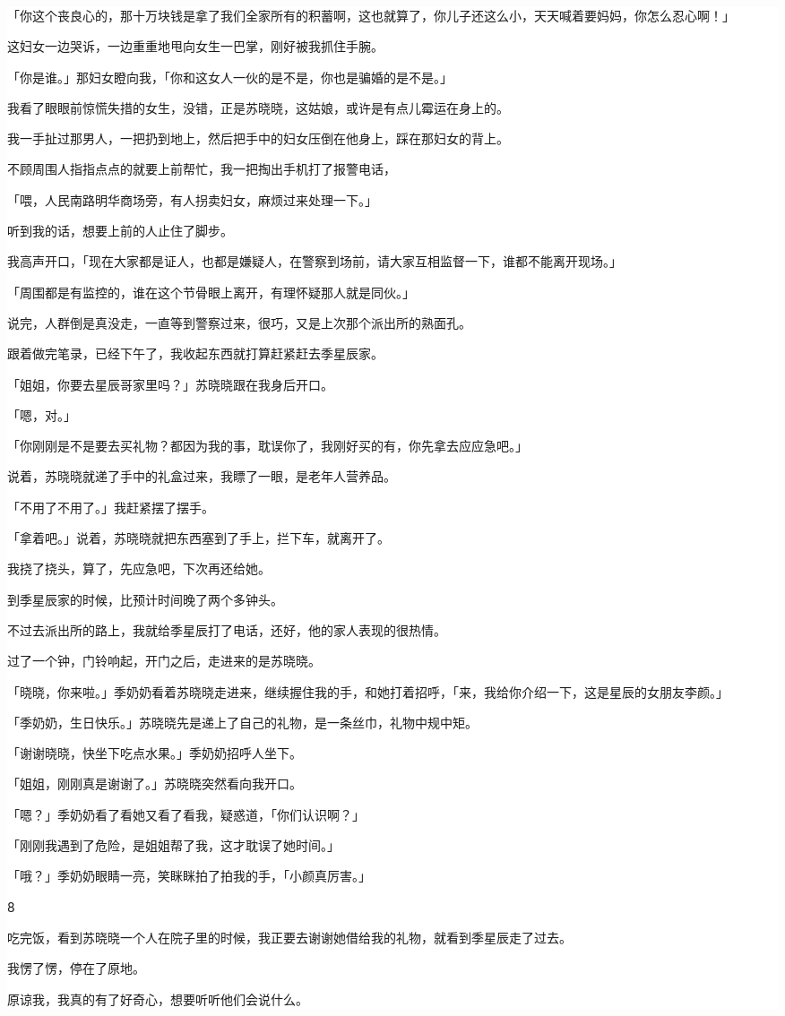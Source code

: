 「你这个丧良心的，那十万块钱是拿了我们全家所有的积蓄啊，这也就算了，你儿子还这么小，天天喊着要妈妈，你怎么忍心啊！」

这妇女一边哭诉，一边重重地甩向女生一巴掌，刚好被我抓住手腕。

「你是谁。」那妇女瞪向我，「你和这女人一伙的是不是，你也是骗婚的是不是。」

我看了眼眼前惊慌失措的女生，没错，正是苏晓晓，这姑娘，或许是有点儿霉运在身上的。

我一手扯过那男人，一把扔到地上，然后把手中的妇女压倒在他身上，踩在那妇女的背上。

不顾周围人指指点点的就要上前帮忙，我一把掏出手机打了报警电话，

「喂，人民南路明华商场旁，有人拐卖妇女，麻烦过来处理一下。」

听到我的话，想要上前的人止住了脚步。

我高声开口，「现在大家都是证人，也都是嫌疑人，在警察到场前，请大家互相监督一下，谁都不能离开现场。」

「周围都是有监控的，谁在这个节骨眼上离开，有理怀疑那人就是同伙。」

说完，人群倒是真没走，一直等到警察过来，很巧，又是上次那个派出所的熟面孔。

跟着做完笔录，已经下午了，我收起东西就打算赶紧赶去季星辰家。

「姐姐，你要去星辰哥家里吗？」苏晓晓跟在我身后开口。

「嗯，对。」

「你刚刚是不是要去买礼物？都因为我的事，耽误你了，我刚好买的有，你先拿去应应急吧。」

说着，苏晓晓就递了手中的礼盒过来，我瞟了一眼，是老年人营养品。

「不用了不用了。」我赶紧摆了摆手。

「拿着吧。」说着，苏晓晓就把东西塞到了手上，拦下车，就离开了。

我挠了挠头，算了，先应急吧，下次再还给她。

到季星辰家的时候，比预计时间晚了两个多钟头。

不过去派出所的路上，我就给季星辰打了电话，还好，他的家人表现的很热情。

过了一个钟，门铃响起，开门之后，走进来的是苏晓晓。

「晓晓，你来啦。」季奶奶看着苏晓晓走进来，继续握住我的手，和她打着招呼，「来，我给你介绍一下，这是星辰的女朋友李颜。」

「季奶奶，生日快乐。」苏晓晓先是递上了自己的礼物，是一条丝巾，礼物中规中矩。

「谢谢晓晓，快坐下吃点水果。」季奶奶招呼人坐下。

「姐姐，刚刚真是谢谢了。」苏晓晓突然看向我开口。

「嗯？」季奶奶看了看她又看了看我，疑惑道，「你们认识啊？」

「刚刚我遇到了危险，是姐姐帮了我，这才耽误了她时间。」

「哦？」季奶奶眼睛一亮，笑眯眯拍了拍我的手，「小颜真厉害。」

8

吃完饭，看到苏晓晓一个人在院子里的时候，我正要去谢谢她借给我的礼物，就看到季星辰走了过去。

我愣了愣，停在了原地。

原谅我，我真的有了好奇心，想要听听他们会说什么。

